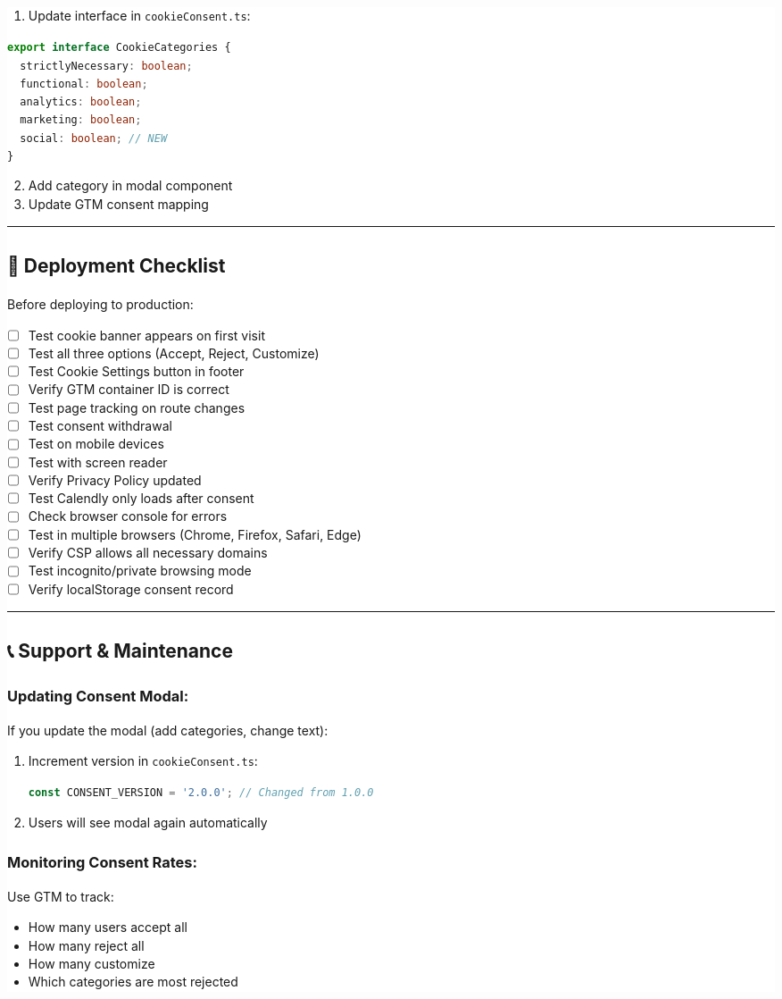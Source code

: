 1. Update interface in `cookieConsent.ts`:
```typescript
export interface CookieCategories {
  strictlyNecessary: boolean;
  functional: boolean;
  analytics: boolean;
  marketing: boolean;
  social: boolean; // NEW
}
```

2. Add category in modal component
3. Update GTM consent mapping

---

## 🚢 **Deployment Checklist**

Before deploying to production:

- [ ] Test cookie banner appears on first visit
- [ ] Test all three options (Accept, Reject, Customize)
- [ ] Test Cookie Settings button in footer
- [ ] Verify GTM container ID is correct
- [ ] Test page tracking on route changes
- [ ] Test consent withdrawal
- [ ] Test on mobile devices
- [ ] Test with screen reader
- [ ] Verify Privacy Policy updated
- [ ] Test Calendly only loads after consent
- [ ] Check browser console for errors
- [ ] Test in multiple browsers (Chrome, Firefox, Safari, Edge)
- [ ] Verify CSP allows all necessary domains
- [ ] Test incognito/private browsing mode
- [ ] Verify localStorage consent record

---

## 📞 **Support & Maintenance**

### **Updating Consent Modal:**
If you update the modal (add categories, change text):
1. Increment version in `cookieConsent.ts`:
   ```typescript
   const CONSENT_VERSION = '2.0.0'; // Changed from 1.0.0
   ```
2. Users will see modal again automatically

### **Monitoring Consent Rates:**
Use GTM to track:
- How many users accept all
- How many reject all
- How many customize
- Which categories are most rejected
